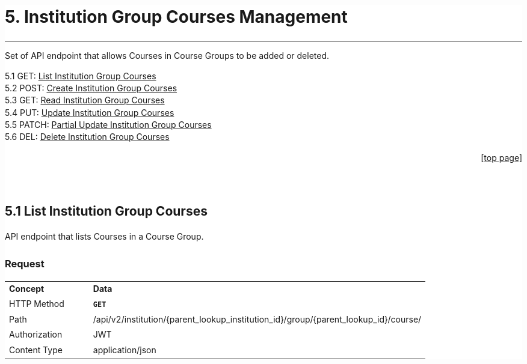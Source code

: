 # 5. Institution Group Courses Management <a name="institution_group_course_management"></a>
---
Set of API endpoint that allows Courses in Course Groups to be added or deleted.

  5.1 GET: [List Institution Group Courses](#institution_group_course_list)<br>
  5.2 POST: [Create Institution Group Courses](#institution_group_course_create)<br>
  5.3 GET: [Read Institution Group Courses](#institution_group_course_read)<br>
  5.4 PUT: [Update Institution Group Courses](#institution_group_course_update)<br>
  5.5 PATCH: [Partial Update Institution Group Courses](#institution_group_course_partial_update)<br>
  5.6 DEL: [Delete Institution Group Courses](#institution_group_course_delete)<br>
<div style="text-align:right">

[[top page]](#table-of-content) 
</div>
<br>



## 5.1 List Institution Group Courses <a name="institution_group_course_list"></a>

API endpoint that lists Courses in a Course Group.

### Request

<table style="table-layout: fixed; width: 100%">
 <tbody>
    <tr>
        <td style="width:20%"><strong>Concept</strong></td>
        <td><strong>Data</strong></td>
    </tr>
    <tr>
        <td>HTTP Method</td>
        <td><strong><code>GET</code></strong></td>
    </tr>
    <tr>
        <td>Path</td>
        <td><span style="word-wrap: break-word">/api/v2/institution/{parent_lookup_institution_id}/group/{parent_lookup_id}/course/</span></td>
    </tr>
    <tr>
        <td>Authorization</td>
        <td>JWT</td>
    </tr>
    <tr>
        <td>Content Type</td>
        <td>application/json</td>
    </tr>
 </tbody>
</table>
